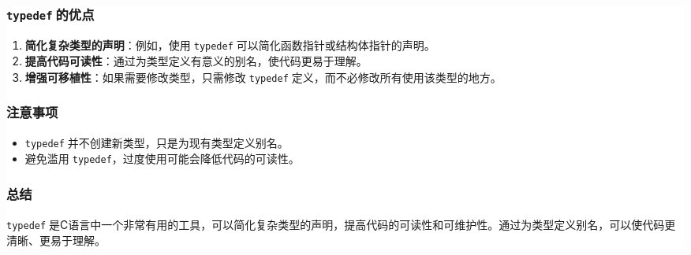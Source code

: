 ### `typedef` 的优点
1. **简化复杂类型的声明**：例如，使用 `typedef` 可以简化函数指针或结构体指针的声明。
2. **提高代码可读性**：通过为类型定义有意义的别名，使代码更易于理解。
3. **增强可移植性**：如果需要修改类型，只需修改 `typedef` 定义，而不必修改所有使用该类型的地方。

### 注意事项
- `typedef` 并不创建新类型，只是为现有类型定义别名。
- 避免滥用 `typedef`，过度使用可能会降低代码的可读性。

### 总结
`typedef` 是C语言中一个非常有用的工具，可以简化复杂类型的声明，提高代码的可读性和可维护性。通过为类型定义别名，可以使代码更清晰、更易于理解。